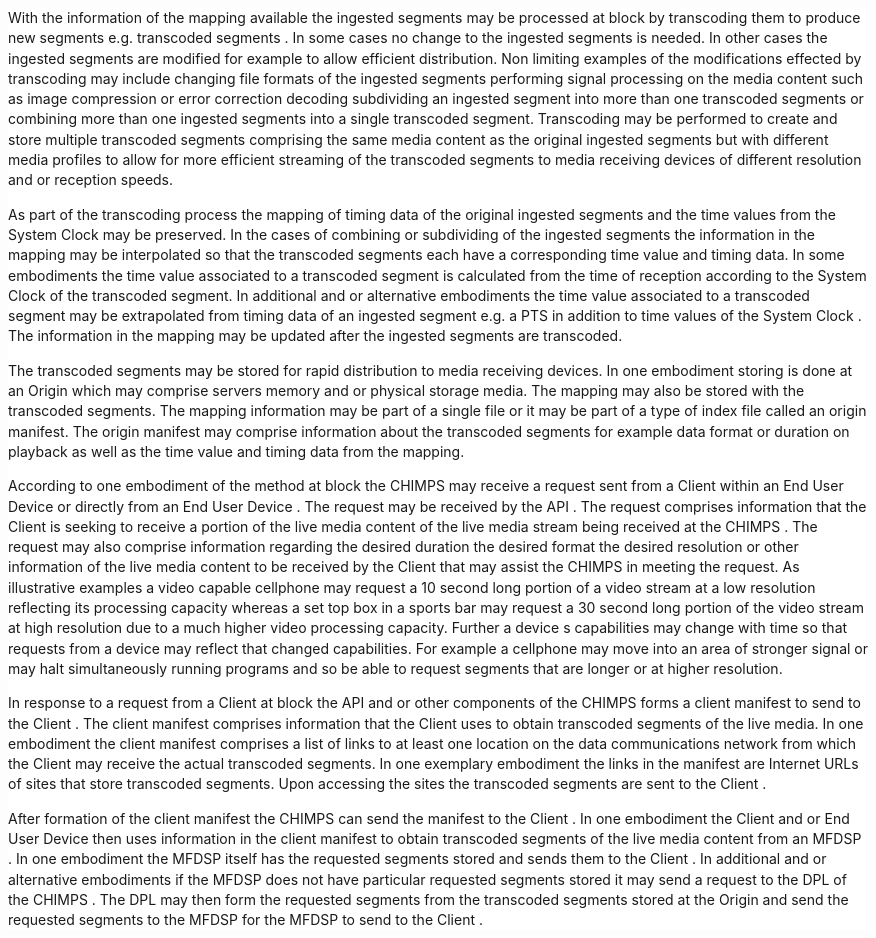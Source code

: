 With the information of the mapping available the ingested segments may be processed at block by transcoding them to produce new segments e.g. transcoded segments . In some cases no change to the ingested segments is needed. In other cases the ingested segments are modified for example to allow efficient distribution. Non limiting examples of the modifications effected by transcoding may include changing file formats of the ingested segments performing signal processing on the media content such as image compression or error correction decoding subdividing an ingested segment into more than one transcoded segments or combining more than one ingested segments into a single transcoded segment. Transcoding may be performed to create and store multiple transcoded segments comprising the same media content as the original ingested segments but with different media profiles to allow for more efficient streaming of the transcoded segments to media receiving devices of different resolution and or reception speeds.

As part of the transcoding process the mapping of timing data of the original ingested segments and the time values from the System Clock may be preserved. In the cases of combining or subdividing of the ingested segments the information in the mapping may be interpolated so that the transcoded segments each have a corresponding time value and timing data. In some embodiments the time value associated to a transcoded segment is calculated from the time of reception according to the System Clock of the transcoded segment. In additional and or alternative embodiments the time value associated to a transcoded segment may be extrapolated from timing data of an ingested segment e.g. a PTS in addition to time values of the System Clock . The information in the mapping may be updated after the ingested segments are transcoded.

The transcoded segments may be stored for rapid distribution to media receiving devices. In one embodiment storing is done at an Origin which may comprise servers memory and or physical storage media. The mapping may also be stored with the transcoded segments. The mapping information may be part of a single file or it may be part of a type of index file called an origin manifest. The origin manifest may comprise information about the transcoded segments for example data format or duration on playback as well as the time value and timing data from the mapping.

According to one embodiment of the method at block the CHIMPS may receive a request sent from a Client within an End User Device or directly from an End User Device . The request may be received by the API . The request comprises information that the Client is seeking to receive a portion of the live media content of the live media stream being received at the CHIMPS . The request may also comprise information regarding the desired duration the desired format the desired resolution or other information of the live media content to be received by the Client that may assist the CHIMPS in meeting the request. As illustrative examples a video capable cellphone may request a 10 second long portion of a video stream at a low resolution reflecting its processing capacity whereas a set top box in a sports bar may request a 30 second long portion of the video stream at high resolution due to a much higher video processing capacity. Further a device s capabilities may change with time so that requests from a device may reflect that changed capabilities. For example a cellphone may move into an area of stronger signal or may halt simultaneously running programs and so be able to request segments that are longer or at higher resolution.

In response to a request from a Client at block the API and or other components of the CHIMPS forms a client manifest to send to the Client . The client manifest comprises information that the Client uses to obtain transcoded segments of the live media. In one embodiment the client manifest comprises a list of links to at least one location on the data communications network from which the Client may receive the actual transcoded segments. In one exemplary embodiment the links in the manifest are Internet URLs of sites that store transcoded segments. Upon accessing the sites the transcoded segments are sent to the Client .

After formation of the client manifest the CHIMPS can send the manifest to the Client . In one embodiment the Client and or End User Device then uses information in the client manifest to obtain transcoded segments of the live media content from an MFDSP . In one embodiment the MFDSP itself has the requested segments stored and sends them to the Client . In additional and or alternative embodiments if the MFDSP does not have particular requested segments stored it may send a request to the DPL of the CHIMPS . The DPL may then form the requested segments from the transcoded segments stored at the Origin and send the requested segments to the MFDSP for the MFDSP to send to the Client .
